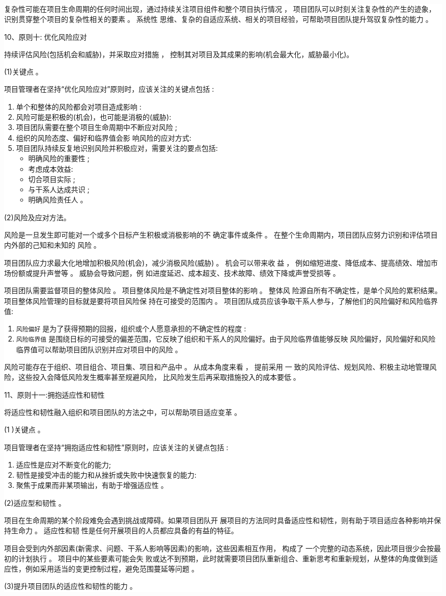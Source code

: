 复杂性可能在项目生命周期的任何时间出现，通过持续关注项目组件和整个项目执行情况 ， 项目团队可以时刻关注复杂性的产生的迹象，识别贯穿整个项目的复杂性相关的要素 。 系统性 思维、复杂的自适应系统、相关的项目经验，可帮助项目团队提升驾驭复杂性的能力 。


10、原则十: 优化风险应对

持续评估风险(包括机会和威胁)，并采取应对措施 ， 控制其对项目及其成果的影响(机会最大化，威胁最小化)。

(1)关键点 。 

项目管理者在坚持“优化风险应对”原则时，应该关注的关键点包括 : 
1. 单个和整体的风险都会对项目造成影响 : 
2. 风险可能是积极的(机会)，也可能是消极的(威胁): 
3. 项目团队需要在整个项目生命周期中不断应对风险 ; 
4. 组织的风险态度、偏好和临界值会影 响风险的应对方式:
5. 项目团队持续反复地识别风险并积极应对，需要关注的要点包括:
    - 明确风险的重要性 ; 
    - 考虑成本效益:
    - 切合项目实际 ; 
    - 与干系人达成共识 ; 
    - 明确风险责任人 。

(2)风险及应对方法。 

风险是一旦发生即可能对一个或多个目标产生积极或消极影响的不 确定事件或条件 。 在整个生命周期内，项目团队应努力识别和评估项目内外部的己知和未知的 风险 。

项目团队应力求最大化地增加积极风险(机会)，减少消极风险(威胁) 。 机会可以带来收 益 ， 例如缩短进度、降低成本、提高绩效、增加市场份额或提升声誉等 。 威胁会导致问题，例 如进度延迟、成本超支、技术故障、绩效下降或声誉受损等 。


项目团队需要监督项目的整体风险 。 项目整体风险是不确定性对项目整体的影响 。 整体风 险源自所有不确定性，是单个风险的累积结果。项目整体风险管理的目标就是要将项目风险保 持在可接受的范围内 。 项目团队成员应该争取干系人参与，了解他们的风险偏好和风险临界值: 
1. `风险偏好` 是为了获得预期的回报，组织或个人愿意承担的不确定性的程度 : 
2. `风险临界值` 是围绕日标的可接受的偏差范围，它反映了组织和干系人的风险偏好。由于风险临界值能够反映 风险偏好，风险偏好和风险临界值可以帮助项目团队识别并应对项目中的风险 。

风险可能存在于组织、项目组合、项目集、项目和产品中 。 从成本角度来看 ， 提前采用 一 致的风险评估、规划风险、积极主动地管理风险，这些投入会降低风险发生概率甚至规避风险， 比风险发生后再采取措施投入的成本要低 。


11、原则十一:拥抱适应性和韧性

将适应性和韧性融入组织和项目团队的方法之中，可以帮助项目适应变革 。


(1 )关键点 。 

项目管理者在坚持“拥抱适应性和韧性”原则时，应该关注的关键点包括 :

1. 适应性是应对不断变化的能力;
2. 韧性是接受冲击的能力和从挫折或失败中快速恢复的能力: 
3. 聚焦于成果而非某项输出，有助于增强适应性 。

(2)适应型和韧性 。 

项目在生命周期的某个阶段难免会遇到挑战或障碍。如果项目团队开 展项目的方法同时具备适应性和韧性，则有助于项目适应各种影响并保持生命力 。 适应性和韧 性是任何开展项目的人员都应具备的有益的特征。

项目会受到内外部因素(新需求、问题、干系人影响等因素)的影响，这些因素相互作用， 构成了 一个完整的动态系统，因此项目很少会按最初的计划执行 。 项目中的某些要素可能会失 败或达不到预期，此时就需要项目团队重新组合、重新思考和重新规划，从整体的角度做到适 应性，例如采用适当的变更控制过程，避免范围蔓延等问题 。

(3)提升项目团队的适应性和韧性的能力 。 
